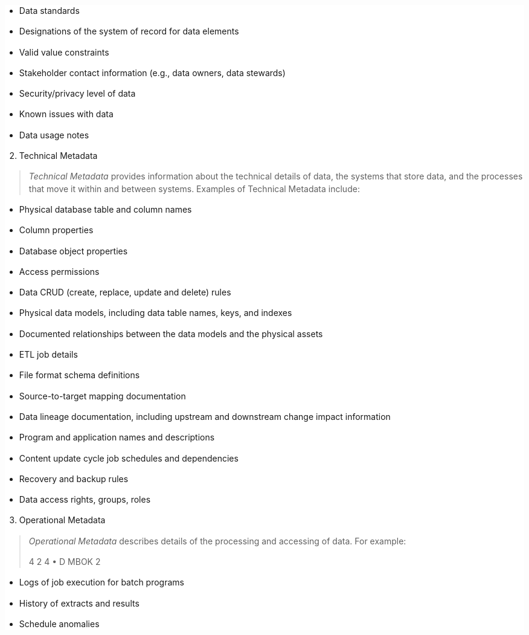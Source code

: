 -   Data standards

-   Designations of the system of record for data elements

-   Valid value constraints

-   Stakeholder contact information (e.g., data owners, data stewards)

-   Security/privacy level of data

-   Known issues with data

-   Data usage notes

2.  Technical Metadata

> *Technical Metadata* provides information about the technical details
> of data, the systems that store data, and the processes that move it
> within and between systems. Examples of Technical Metadata include:

-   Physical database table and column names

-   Column properties

-   Database object properties

-   Access permissions

-   Data CRUD (create, replace, update and delete) rules

-   Physical data models, including data table names, keys, and indexes

-   Documented relationships between the data models and the physical
    assets

-   ETL job details

-   File format schema definitions

-   Source-to-target mapping documentation

-   Data lineage documentation, including upstream and downstream change
    impact information

-   Program and application names and descriptions

-   Content update cycle job schedules and dependencies

-   Recovery and backup rules

-   Data access rights, groups, roles

3.  Operational Metadata

> *Operational Metadata* describes details of the processing and
> accessing of data. For example:
>
> 4 2 4 • D MBOK 2

-   Logs of job execution for batch programs

-   History of extracts and results

-   Schedule anomalies
